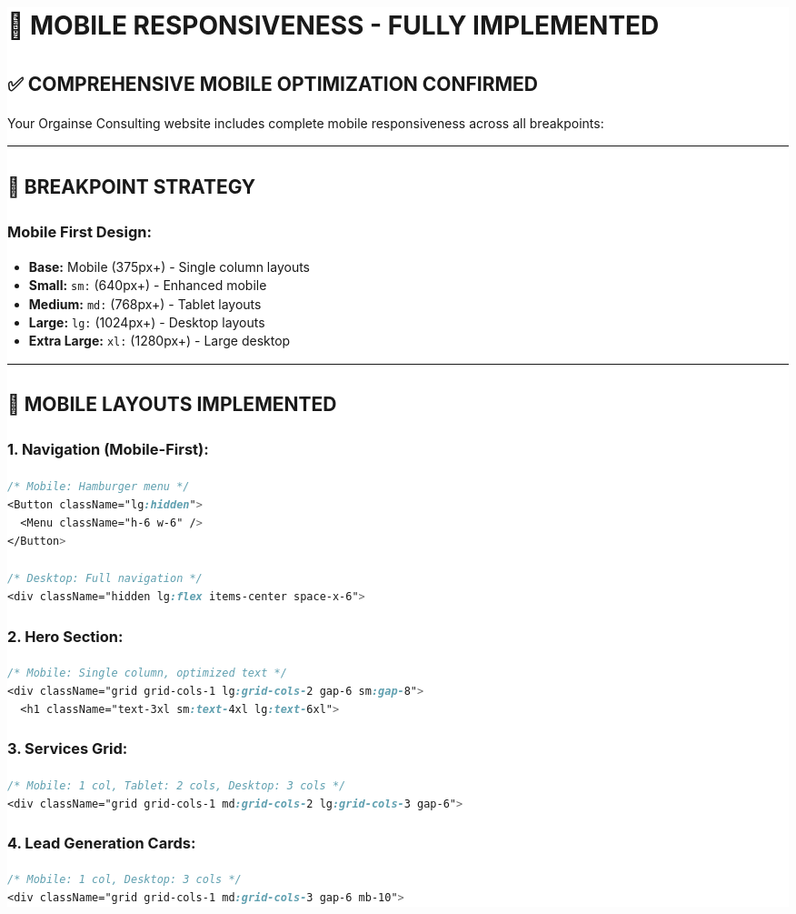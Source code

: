 # 📱 MOBILE RESPONSIVENESS - FULLY IMPLEMENTED

## ✅ **COMPREHENSIVE MOBILE OPTIMIZATION CONFIRMED**

Your Orgainse Consulting website includes complete mobile responsiveness across all breakpoints:

---

## 🎯 **BREAKPOINT STRATEGY**

### **Mobile First Design:**
- **Base:** Mobile (375px+) - Single column layouts
- **Small:** `sm:` (640px+) - Enhanced mobile
- **Medium:** `md:` (768px+) - Tablet layouts  
- **Large:** `lg:` (1024px+) - Desktop layouts
- **Extra Large:** `xl:` (1280px+) - Large desktop

---

## 📱 **MOBILE LAYOUTS IMPLEMENTED**

### **1. Navigation (Mobile-First):**
```css
/* Mobile: Hamburger menu */
<Button className="lg:hidden">
  <Menu className="h-6 w-6" />
</Button>

/* Desktop: Full navigation */
<div className="hidden lg:flex items-center space-x-6">
```

### **2. Hero Section:**
```css
/* Mobile: Single column, optimized text */
<div className="grid grid-cols-1 lg:grid-cols-2 gap-6 sm:gap-8">
  <h1 className="text-3xl sm:text-4xl lg:text-6xl">
```

### **3. Services Grid:**
```css
/* Mobile: 1 col, Tablet: 2 cols, Desktop: 3 cols */
<div className="grid grid-cols-1 md:grid-cols-2 lg:grid-cols-3 gap-6">
```

### **4. Lead Generation Cards:**
```css
/* Mobile: 1 col, Desktop: 3 cols */
<div className="grid grid-cols-1 md:grid-cols-3 gap-6 mb-10">
```
